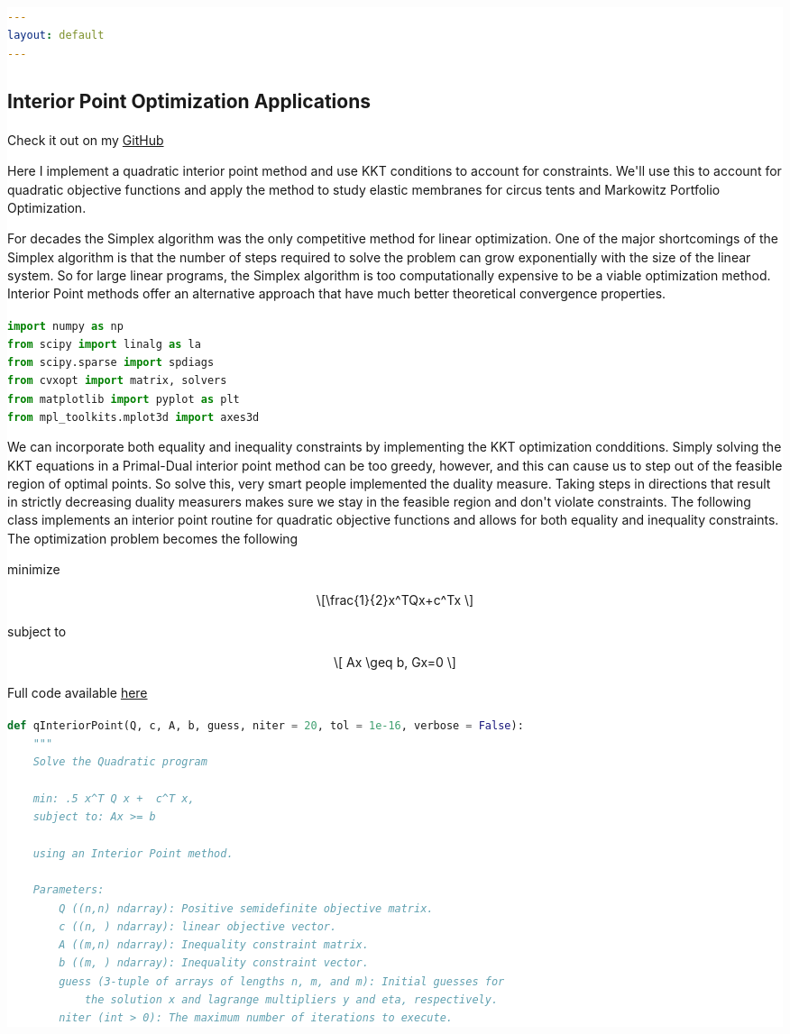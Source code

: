 ```yaml
---
layout: default
---
```


## Interior Point Optimization Applications 

<p>Check it out on my <a href="https://github.com/walkerhughes/interior_point_methods">GitHub</a></p>

<script type="text/javascript" async="" src="https://cdnjs.cloudflare.com/ajax/libs/mathjax/2.7.4/MathJax.js?config=TeX-MML-AM_CHTML"></script> 

Here I implement a quadratic interior point method and use KKT conditions to account for constraints. We'll use this to account for quadratic objective functions and apply the method to study elastic membranes for circus tents and Markowitz Portfolio Optimization.

For decades the Simplex algorithm was the only competitive method for linear optimization. One of the major shortcomings of the Simplex algorithm is that the number of steps required to solve the problem can grow exponentially with the size of the linear system. So for large linear programs, the Simplex algorithm is too computationally expensive to be a viable optimization method. Interior Point methods offer an alternative approach that have much better theoretical convergence properties.

```python  
import numpy as np
from scipy import linalg as la
from scipy.sparse import spdiags
from cvxopt import matrix, solvers
from matplotlib import pyplot as plt
from mpl_toolkits.mplot3d import axes3d
```

We can incorporate both equality and inequality constraints by implementing the KKT optimization condditions. Simply solving the KKT equations in a Primal-Dual interior point method can be too greedy, however, and this can cause us to step out of the feasible region of optimal points. So solve this, very smart people implemented the duality measure. Taking steps in directions that result in strictly decreasing duality measurers makes sure we stay in the feasible region and don't violate constraints. The following class implements an interior point routine for quadratic objective functions and allows for both equality and inequality constraints. The optimization problem becomes the following 

minimize 
<p><span class="math display">\[\frac{1}{2}x^TQx+c^Tx \]</span></p> 
subject to 
<p><span class="math display">\[ Ax \geq b, Gx=0 \]</span></p>  


<p>Full code available <a href="https://github.com/walkerhughes/interior_point_methods/blob/main/interior_point_quadratic.ipynb">here</a></p>

```python 
def qInteriorPoint(Q, c, A, b, guess, niter = 20, tol = 1e-16, verbose = False):
    """
    Solve the Quadratic program 
    
    min: .5 x^T Q x +  c^T x, 
    subject to: Ax >= b
    
    using an Interior Point method.

    Parameters:
        Q ((n,n) ndarray): Positive semidefinite objective matrix.
        c ((n, ) ndarray): linear objective vector.
        A ((m,n) ndarray): Inequality constraint matrix.
        b ((m, ) ndarray): Inequality constraint vector.
        guess (3-tuple of arrays of lengths n, m, and m): Initial guesses for
            the solution x and lagrange multipliers y and eta, respectively.
        niter (int > 0): The maximum number of iterations to execute.
```